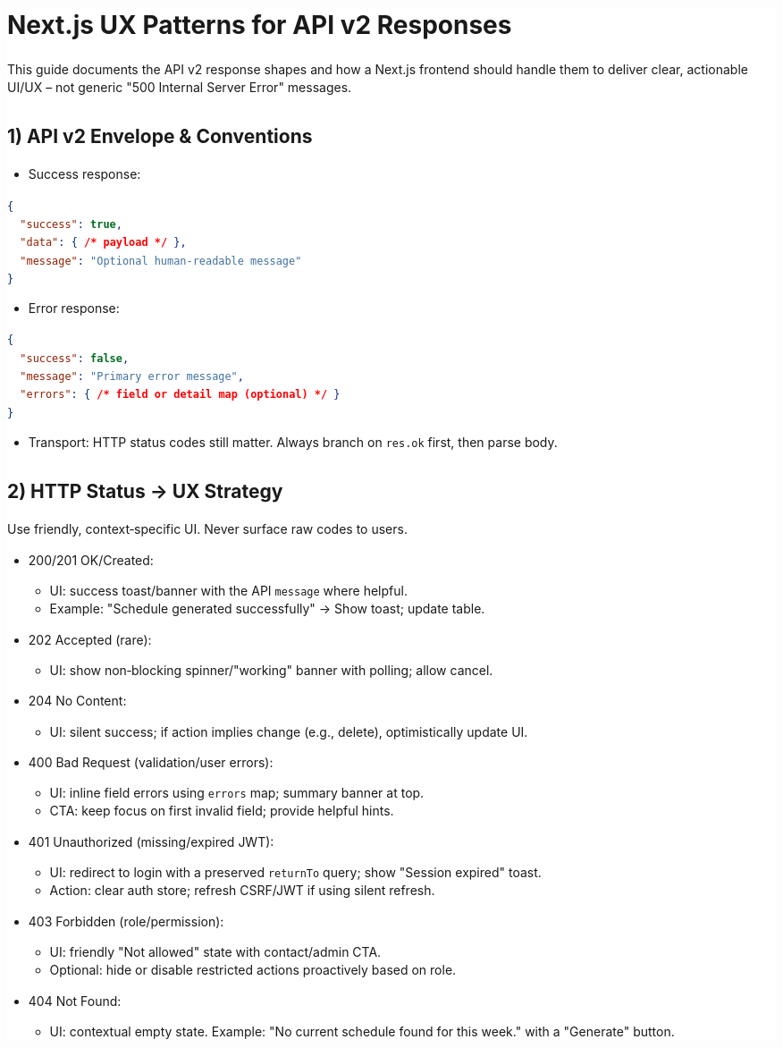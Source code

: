 # Next.js UX Patterns for API v2 Responses

This guide documents the API v2 response shapes and how a Next.js frontend should handle them to deliver clear, actionable UI/UX – not generic "500 Internal Server Error" messages.

## 1) API v2 Envelope & Conventions

- Success response:
```json
{
  "success": true,
  "data": { /* payload */ },
  "message": "Optional human‑readable message"
}
```
- Error response:
```json
{
  "success": false,
  "message": "Primary error message",
  "errors": { /* field or detail map (optional) */ }
}
```
- Transport: HTTP status codes still matter. Always branch on `res.ok` first, then parse body.

## 2) HTTP Status → UX Strategy

Use friendly, context‑specific UI. Never surface raw codes to users.

- 200/201 OK/Created:
  - UI: success toast/banner with the API `message` where helpful.
  - Example: "Schedule generated successfully" → Show toast; update table.

- 202 Accepted (rare):
  - UI: show non‑blocking spinner/"working" banner with polling; allow cancel.

- 204 No Content:
  - UI: silent success; if action implies change (e.g., delete), optimistically update UI.

- 400 Bad Request (validation/user errors):
  - UI: inline field errors using `errors` map; summary banner at top.
  - CTA: keep focus on first invalid field; provide helpful hints.

- 401 Unauthorized (missing/expired JWT):
  - UI: redirect to login with a preserved `returnTo` query; show "Session expired" toast.
  - Action: clear auth store; refresh CSRF/JWT if using silent refresh.

- 403 Forbidden (role/permission):
  - UI: friendly "Not allowed" state with contact/admin CTA.
  - Optional: hide or disable restricted actions proactively based on role.

- 404 Not Found:
  - UI: contextual empty state. Example: "No current schedule found for this week." with a "Generate" button.
